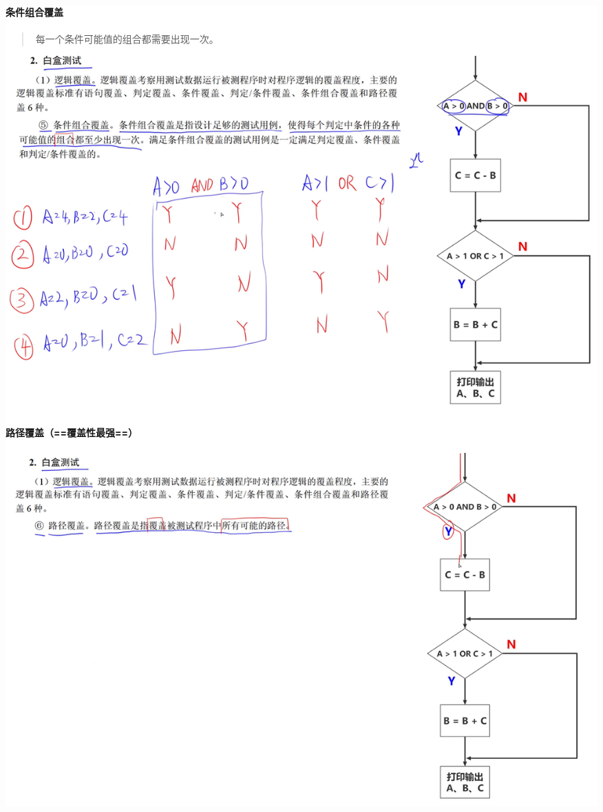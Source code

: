 



#### 条件组合覆盖

> ​		每一个条件可能值的组合都需要出现一次。

![image-20230512193141942](step14_15-10分题-软件工程.assets/image-20230512193141942.png)



#### 路径覆盖（==覆盖性最强==）

![image-20230512194058565](step14_15-10分题-软件工程.assets/image-20230512194058565.png)
